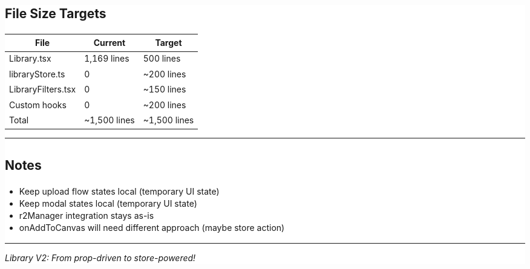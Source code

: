 
## File Size Targets

| File | Current | Target |
|------|---------|--------|
| Library.tsx | 1,169 lines | 500 lines |
| libraryStore.ts | 0 | ~200 lines |
| LibraryFilters.tsx | 0 | ~150 lines |
| Custom hooks | 0 | ~200 lines |
| Total | ~1,500 lines | ~1,500 lines |

---

## Notes

- Keep upload flow states local (temporary UI state)
- Keep modal states local (temporary UI state)
- r2Manager integration stays as-is
- onAddToCanvas will need different approach (maybe store action)

---

*Library V2: From prop-driven to store-powered!*